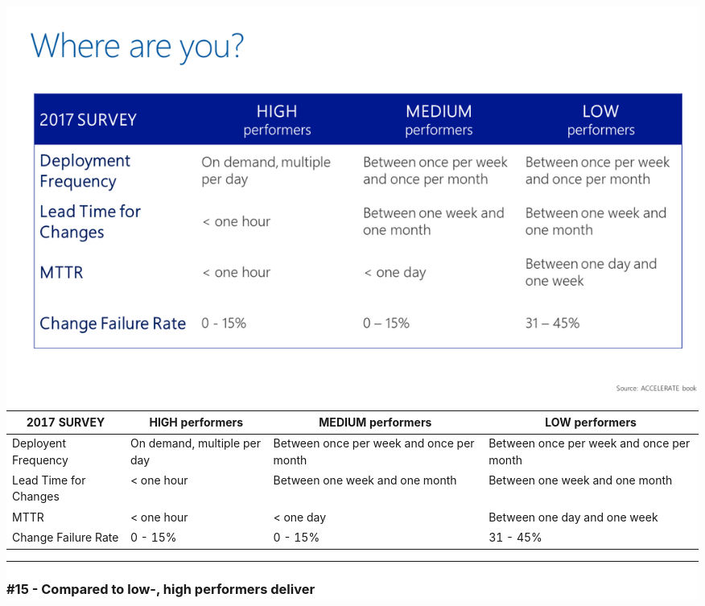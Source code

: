 ![Slide 14](_img/devops-mindset-essentials-gdbc/Slide14.PNG)

|2017 SURVEY|HIGH performers|MEDIUM performers|LOW performers|
|-----------|---------------|-----------------|--------------|
|Deployent Frequency|On demand, multiple per day|Between once per week and once per month|Between once per week and once per month|
|Lead Time for Changes|< one hour|Between one week and one month|Between one week and one month|
|MTTR|< one hour|< one day|Between one day and one week|
|Change Failure Rate|0 - 15%|0 - 15%|31 - 45%|

---
### #15 - Compared to low-, high performers deliver

